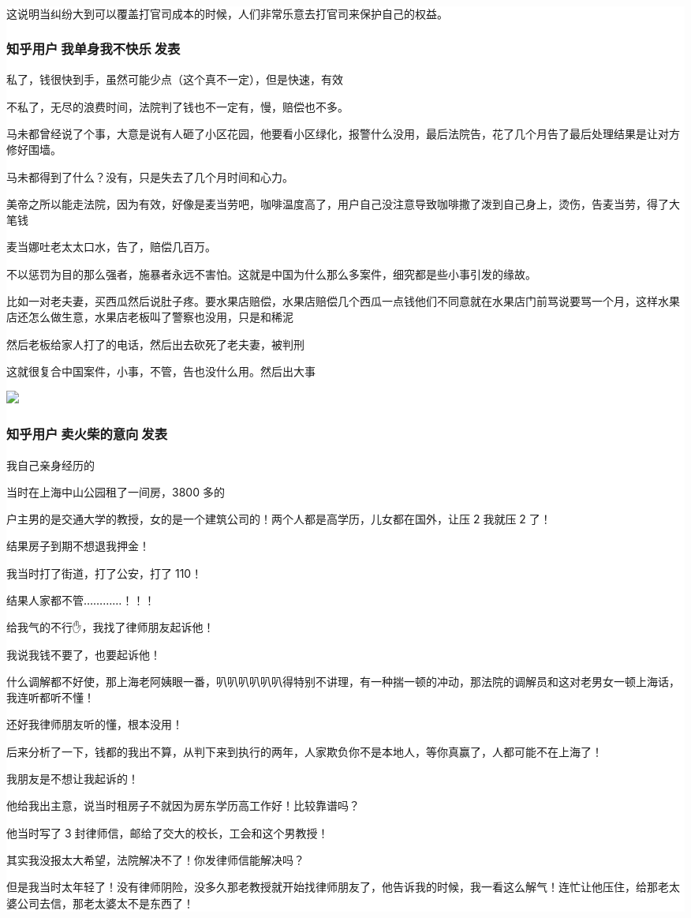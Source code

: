 这说明当纠纷大到可以覆盖打官司成本的时候，人们非常乐意去打官司来保护自己的权益。
    
    
    
    
### 知乎用户 我单身我不快乐 发表
    
私了，钱很快到手，虽然可能少点（这个真不一定），但是快速，有效

不私了，无尽的浪费时间，法院判了钱也不一定有，慢，赔偿也不多。

马未都曾经说了个事，大意是说有人砸了小区花园，他要看小区绿化，报警什么没用，最后法院告，花了几个月告了最后处理结果是让对方修好围墙。

马未都得到了什么？没有，只是失去了几个月时间和心力。

美帝之所以能走法院，因为有效，好像是麦当劳吧，咖啡温度高了，用户自己没注意导致咖啡撒了泼到自己身上，烫伤，告麦当劳，得了大笔钱

麦当娜吐老太太口水，告了，赔偿几百万。

不以惩罚为目的那么强者，施暴者永远不害怕。这就是中国为什么那么多案件，细究都是些小事引发的缘故。

比如一对老夫妻，买西瓜然后说肚子疼。要水果店赔偿，水果店赔偿几个西瓜一点钱他们不同意就在水果店门前骂说要骂一个月，这样水果店还怎么做生意，水果店老板叫了警察也没用，只是和稀泥

然后老板给家人打了的电话，然后出去砍死了老夫妻，被判刑

这就很复合中国案件，小事，不管，告也没什么用。然后出大事

![](https://images.weserv.nl/?url=https%3A//pic1.zhimg.com/v2-ca5e7dec2de935aaa1476e5ce65bad60_r.jpg%3Fsource%3D1940ef5c)
    
    
    
    
### 知乎用户 卖火柴的意向 发表
    
我自己亲身经历的

当时在上海中山公园租了一间房，3800 多的

户主男的是交通大学的教授，女的是一个建筑公司的！两个人都是高学历，儿女都在国外，让压 2 我就压 2 了！

结果房子到期不想退我押金！

我当时打了街道，打了公安，打了 110！

结果人家都不管…………！！！

给我气的不行✋，我找了律师朋友起诉他！

我说我钱不要了，也要起诉他！

什么调解都不好使，那上海老阿姨眼一番，叭叭叭叭叭叭得特别不讲理，有一种揣一顿的冲动，那法院的调解员和这对老男女一顿上海话，我连听都听不懂！

还好我律师朋友听的懂，根本没用！

后来分析了一下，钱都的我出不算，从判下来到执行的两年，人家欺负你不是本地人，等你真赢了，人都可能不在上海了！

我朋友是不想让我起诉的！

他给我出主意，说当时租房子不就因为房东学历高工作好！比较靠谱吗？

他当时写了 3 封律师信，邮给了交大的校长，工会和这个男教授！

其实我没报太大希望，法院解决不了！你发律师信能解决吗？

但是我当时太年轻了！没有律师阴险，没多久那老教授就开始找律师朋友了，他告诉我的时候，我一看这么解气！连忙让他压住，给那老太婆公司去信，那老太婆太不是东西了！

